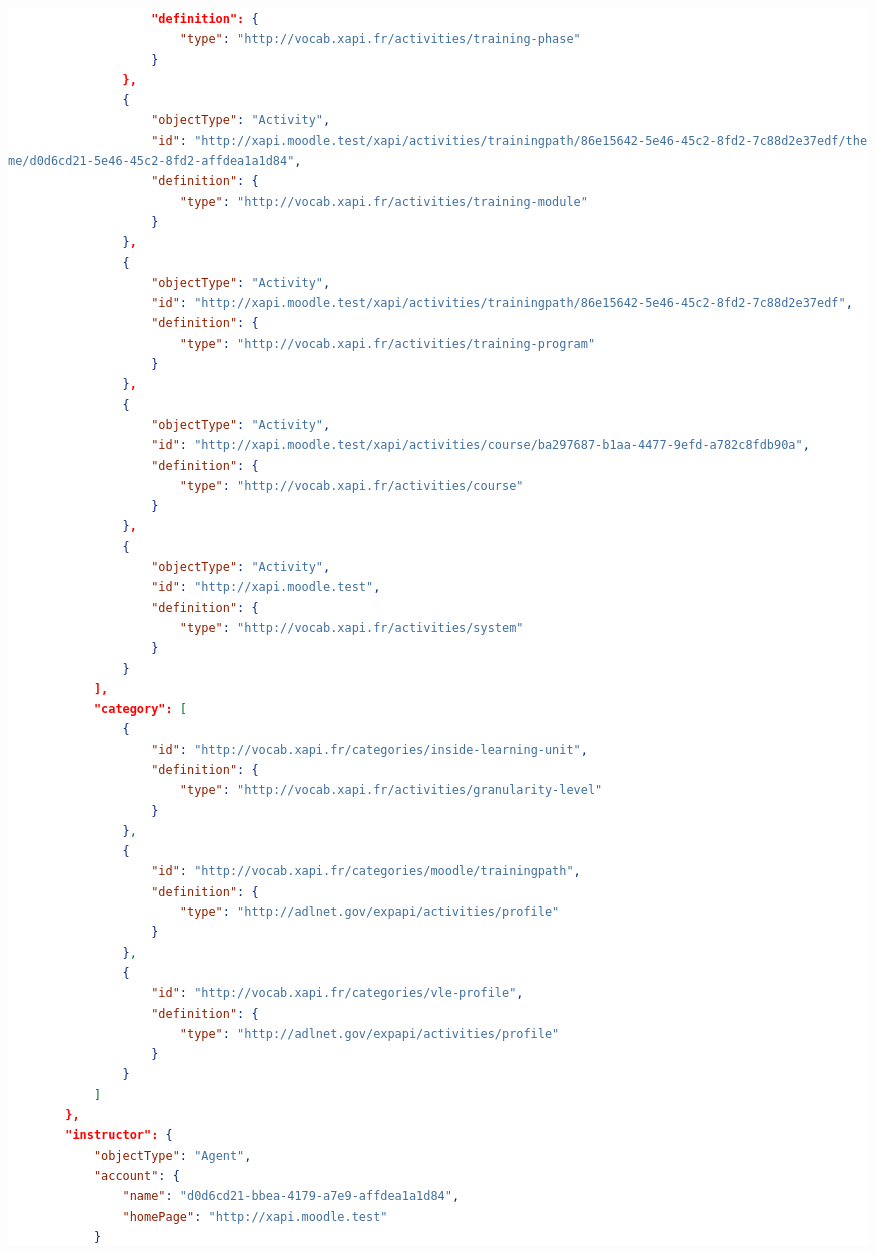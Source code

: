 ```json
                    "definition": {
                        "type": "http://vocab.xapi.fr/activities/training-phase"
                    }
                },
                {
                    "objectType": "Activity",
                    "id": "http://xapi.moodle.test/xapi/activities/trainingpath/86e15642-5e46-45c2-8fd2-7c88d2e37edf/theme/d0d6cd21-5e46-45c2-8fd2-affdea1a1d84",
                    "definition": {
                        "type": "http://vocab.xapi.fr/activities/training-module"
                    }
                },
                {
                    "objectType": "Activity",
                    "id": "http://xapi.moodle.test/xapi/activities/trainingpath/86e15642-5e46-45c2-8fd2-7c88d2e37edf",
                    "definition": {
                        "type": "http://vocab.xapi.fr/activities/training-program"
                    }
                },
                {
                    "objectType": "Activity",
                    "id": "http://xapi.moodle.test/xapi/activities/course/ba297687-b1aa-4477-9efd-a782c8fdb90a",
                    "definition": {
                        "type": "http://vocab.xapi.fr/activities/course"
                    }
                },
                {
                    "objectType": "Activity",
                    "id": "http://xapi.moodle.test",
                    "definition": {
                        "type": "http://vocab.xapi.fr/activities/system"
                    }
                }
            ],            
            "category": [
                {
                    "id": "http://vocab.xapi.fr/categories/inside-learning-unit",
                    "definition": {
                        "type": "http://vocab.xapi.fr/activities/granularity-level"
                    }
                },
                {
                    "id": "http://vocab.xapi.fr/categories/moodle/trainingpath",
                    "definition": {
                        "type": "http://adlnet.gov/expapi/activities/profile"
                    }
                },
                {
                    "id": "http://vocab.xapi.fr/categories/vle-profile",
                    "definition": {
                        "type": "http://adlnet.gov/expapi/activities/profile"
                    }
                }
            ]
        },
        "instructor": {
            "objectType": "Agent",
            "account": {
                "name": "d0d6cd21-bbea-4179-a7e9-affdea1a1d84",
                "homePage": "http://xapi.moodle.test"
            }
```